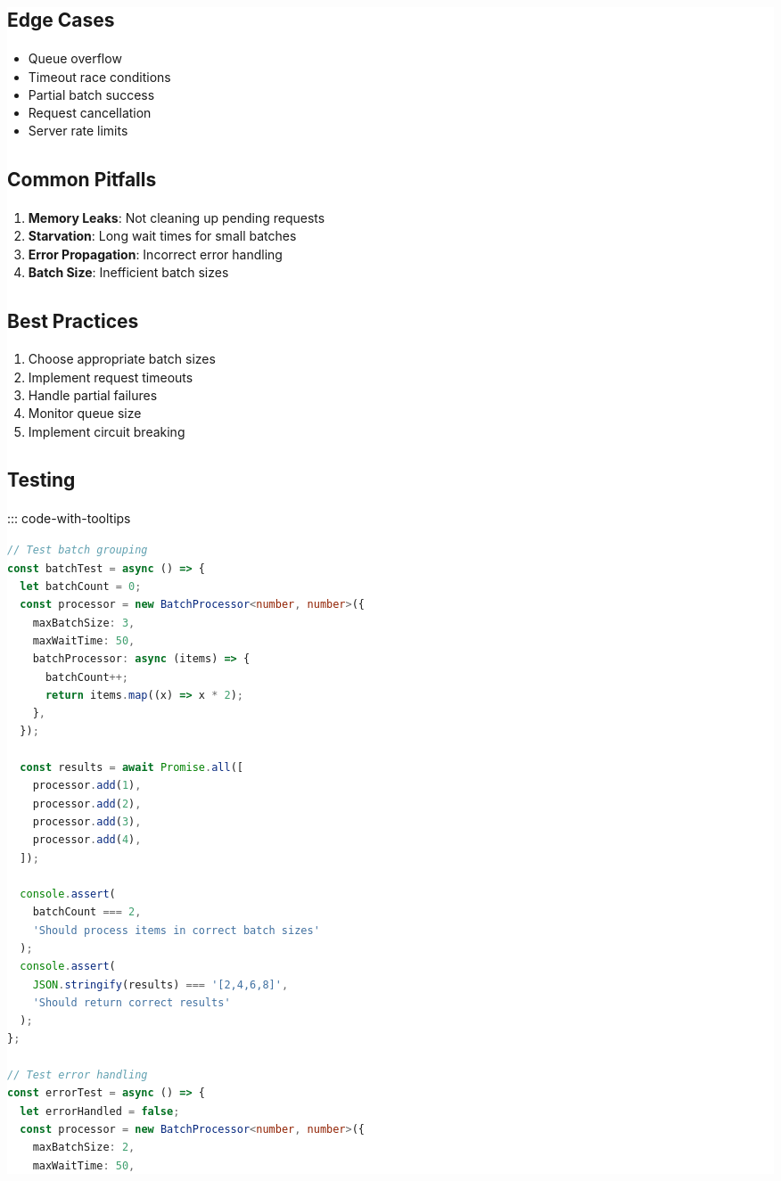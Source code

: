 ## Edge Cases

- Queue overflow
- Timeout race conditions
- Partial batch success
- Request cancellation
- Server rate limits

## Common Pitfalls

1. **Memory Leaks**: Not cleaning up pending requests
2. **Starvation**: Long wait times for small batches
3. **Error Propagation**: Incorrect error handling
4. **Batch Size**: Inefficient batch sizes

## Best Practices

1. Choose appropriate batch sizes
2. Implement request timeouts
3. Handle partial failures
4. Monitor queue size
5. Implement circuit breaking

## Testing

::: code-with-tooltips

```typescript
// Test batch grouping
const batchTest = async () => {
  let batchCount = 0;
  const processor = new BatchProcessor<number, number>({
    maxBatchSize: 3,
    maxWaitTime: 50,
    batchProcessor: async (items) => {
      batchCount++;
      return items.map((x) => x * 2);
    },
  });

  const results = await Promise.all([
    processor.add(1),
    processor.add(2),
    processor.add(3),
    processor.add(4),
  ]);

  console.assert(
    batchCount === 2,
    'Should process items in correct batch sizes'
  );
  console.assert(
    JSON.stringify(results) === '[2,4,6,8]',
    'Should return correct results'
  );
};

// Test error handling
const errorTest = async () => {
  let errorHandled = false;
  const processor = new BatchProcessor<number, number>({
    maxBatchSize: 2,
    maxWaitTime: 50,
```